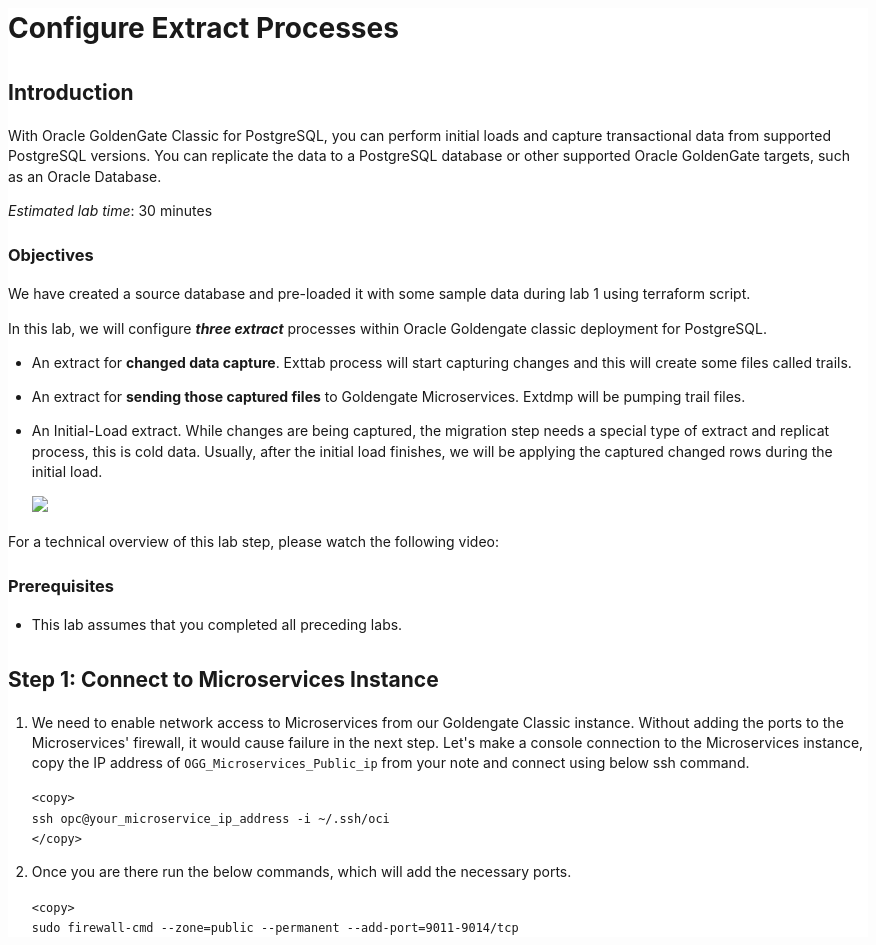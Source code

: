 # Configure Extract Processes

## Introduction

With Oracle GoldenGate Classic for PostgreSQL, you can perform initial loads and capture transactional data from supported PostgreSQL versions. You can replicate the data to a PostgreSQL database or other supported Oracle GoldenGate targets, such as an Oracle Database. 

*Estimated lab time*: 30 minutes

### Objectives

We have created a source database and pre-loaded it with some sample data during lab 1 using terraform script. 

In this lab, we will configure _**three extract**_ processes within Oracle Goldengate classic deployment for PostgreSQL.

-	An extract for **changed data capture**. Exttab process will start capturing changes and this will create some files called trails.
-	An extract for **sending those captured files** to Goldengate Microservices. Extdmp will be pumping trail files.
-	An Initial-Load extract. While changes are being captured, the migration step needs a special type of extract and replicat process, this is cold data. Usually, after the initial load finishes, we will be applying the captured changed rows during the initial load.

	![](/images/general.gif)

For a technical overview of this lab step, please watch the following video:

[](youtube:weupxqyBVoU)

### Prerequisites

* This lab assumes that you completed all preceding labs.

## **Step 1**: Connect to Microservices Instance

1. We need to enable network access to Microservices from our Goldengate Classic instance. Without adding the ports to the Microservices' firewall, it would cause failure in the next step. Let's make a console connection to the Microservices instance, copy the IP address of `OGG_Microservices_Public_ip` from your note and connect using below ssh command.

	```
	<copy>
	ssh opc@your_microservice_ip_address -i ~/.ssh/oci
	</copy>
	```

2. Once you are there run the below commands, which will add the necessary ports.

	```
	<copy>
	sudo firewall-cmd --zone=public --permanent --add-port=9011-9014/tcp
